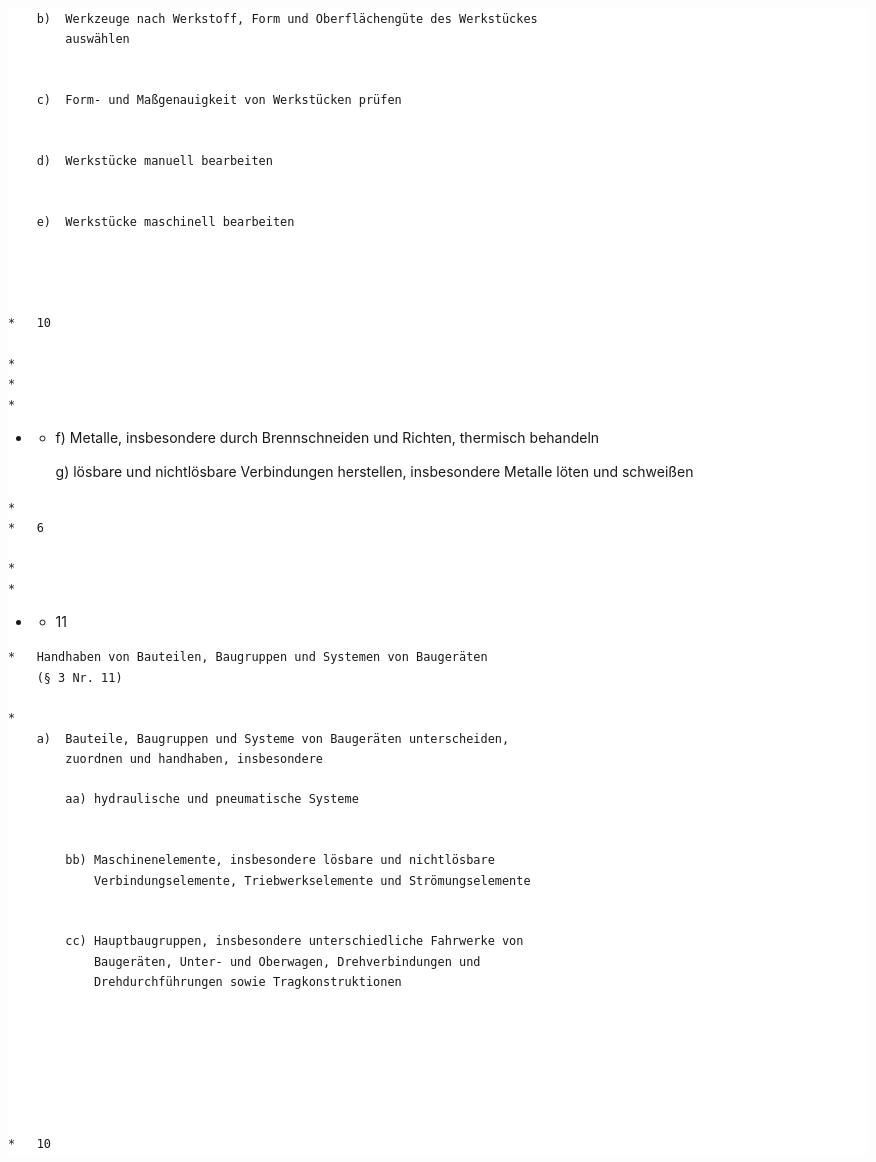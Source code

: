 
        b)  Werkzeuge nach Werkstoff, Form und Oberflächengüte des Werkstückes
            auswählen


        c)  Form- und Maßgenauigkeit von Werkstücken prüfen


        d)  Werkstücke manuell bearbeiten


        e)  Werkstücke maschinell bearbeiten




    *   10

    *
    *
    *

*    *
        f)  Metalle, insbesondere durch Brennschneiden und Richten, thermisch
            behandeln


        g)  lösbare und nichtlösbare Verbindungen herstellen, insbesondere Metalle
            löten und schweißen




    *
    *   6

    *
    *

*    *   11

    *   Handhaben von Bauteilen, Baugruppen und Systemen von Baugeräten
        (§ 3 Nr. 11)

    *
        a)  Bauteile, Baugruppen und Systeme von Baugeräten unterscheiden,
            zuordnen und handhaben, insbesondere

            aa) hydraulische und pneumatische Systeme


            bb) Maschinenelemente, insbesondere lösbare und nichtlösbare
                Verbindungselemente, Triebwerkselemente und Strömungselemente


            cc) Hauptbaugruppen, insbesondere unterschiedliche Fahrwerke von
                Baugeräten, Unter- und Oberwagen, Drehverbindungen und
                Drehdurchführungen sowie Tragkonstruktionen







    *   10
